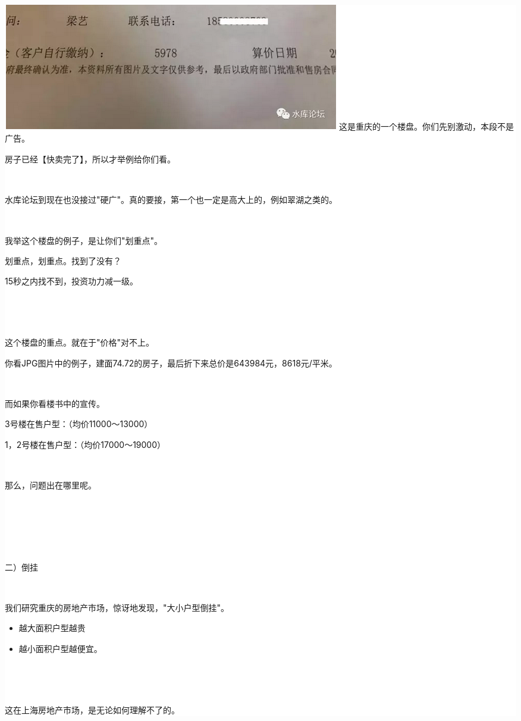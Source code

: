 ![](../img/2700/media/image3.png)
这是重庆的一个楼盘。你们先别激动，本段不是广告。

房子已经【快卖完了】，所以才举例给你们看。

 

水库论坛到现在也没接过"硬广"。真的要接，第一个也一定是高大上的，例如翠湖之类的。

 

我举这个楼盘的例子，是让你们"划重点"。

划重点，划重点。找到了没有？

15秒之内找不到，投资功力减一级。

 

 

这个楼盘的重点。就在于"价格"对不上。

你看JPG图片中的例子，建面74.72的房子，最后折下来总价是643984元，8618元/平米。

 

而如果你看楼书中的宣传。

3号楼在售户型：（均价11000～13000）

1，2号楼在售户型：（均价17000～19000）

 

那么，问题出在哪里呢。

 

 

 

二）倒挂

 

我们研究重庆的房地产市场，惊讶地发现，"大小户型倒挂"。

-   越大面积户型越贵

-   越小面积户型越便宜。

 

 

这在上海房地产市场，是无论如何理解不了的。
